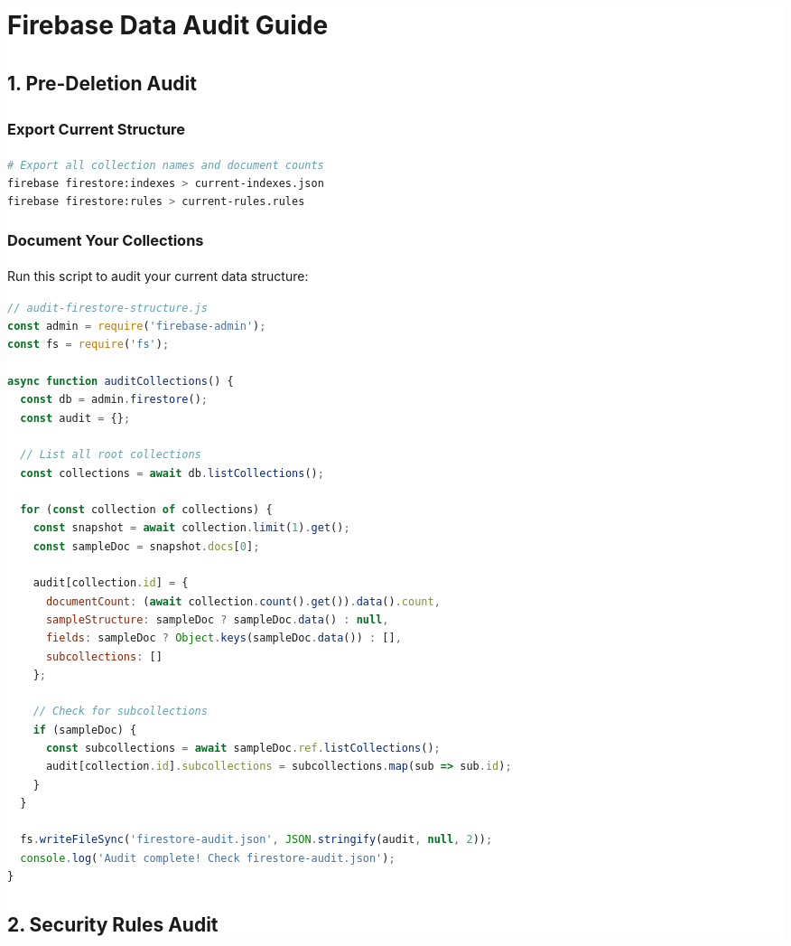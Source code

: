 # Firebase Data Audit Guide

## 1. Pre-Deletion Audit

### Export Current Structure
```bash
# Export all collection names and document counts
firebase firestore:indexes > current-indexes.json
firebase firestore:rules > current-rules.rules
```

### Document Your Collections
Run this script to audit your current data structure:

```javascript
// audit-firestore-structure.js
const admin = require('firebase-admin');
const fs = require('fs');

async function auditCollections() {
  const db = admin.firestore();
  const audit = {};
  
  // List all root collections
  const collections = await db.listCollections();
  
  for (const collection of collections) {
    const snapshot = await collection.limit(1).get();
    const sampleDoc = snapshot.docs[0];
    
    audit[collection.id] = {
      documentCount: (await collection.count().get()).data().count,
      sampleStructure: sampleDoc ? sampleDoc.data() : null,
      fields: sampleDoc ? Object.keys(sampleDoc.data()) : [],
      subcollections: []
    };
    
    // Check for subcollections
    if (sampleDoc) {
      const subcollections = await sampleDoc.ref.listCollections();
      audit[collection.id].subcollections = subcollections.map(sub => sub.id);
    }
  }
  
  fs.writeFileSync('firestore-audit.json', JSON.stringify(audit, null, 2));
  console.log('Audit complete! Check firestore-audit.json');
}
```

## 2. Security Rules Audit

